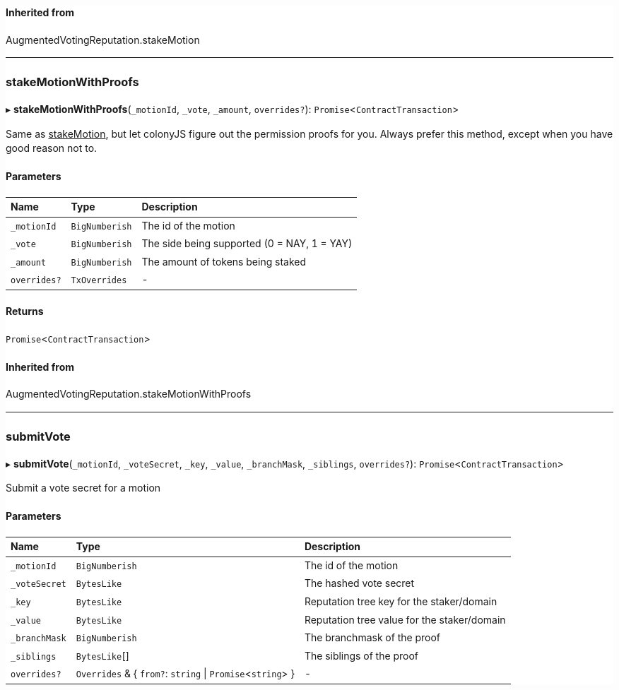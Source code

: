 #### Inherited from

AugmentedVotingReputation.stakeMotion

___

### stakeMotionWithProofs

▸ **stakeMotionWithProofs**(`_motionId`, `_vote`, `_amount`, `overrides?`): `Promise`<`ContractTransaction`\>

Same as [stakeMotion](VotingReputationClientV2.md#stakemotion), but let colonyJS figure out the permission proofs for you.
Always prefer this method, except when you have good reason not to.

#### Parameters

| Name | Type | Description |
| :------ | :------ | :------ |
| `_motionId` | `BigNumberish` | The id of the motion |
| `_vote` | `BigNumberish` | The side being supported (0 = NAY, 1 = YAY) |
| `_amount` | `BigNumberish` | The amount of tokens being staked |
| `overrides?` | `TxOverrides` | - |

#### Returns

`Promise`<`ContractTransaction`\>

#### Inherited from

AugmentedVotingReputation.stakeMotionWithProofs

___

### submitVote

▸ **submitVote**(`_motionId`, `_voteSecret`, `_key`, `_value`, `_branchMask`, `_siblings`, `overrides?`): `Promise`<`ContractTransaction`\>

Submit a vote secret for a motion

#### Parameters

| Name | Type | Description |
| :------ | :------ | :------ |
| `_motionId` | `BigNumberish` | The id of the motion |
| `_voteSecret` | `BytesLike` | The hashed vote secret |
| `_key` | `BytesLike` | Reputation tree key for the staker/domain |
| `_value` | `BytesLike` | Reputation tree value for the staker/domain |
| `_branchMask` | `BigNumberish` | The branchmask of the proof |
| `_siblings` | `BytesLike`[] | The siblings of the proof |
| `overrides?` | `Overrides` & { `from?`: `string` \| `Promise`<`string`\>  } | - |

